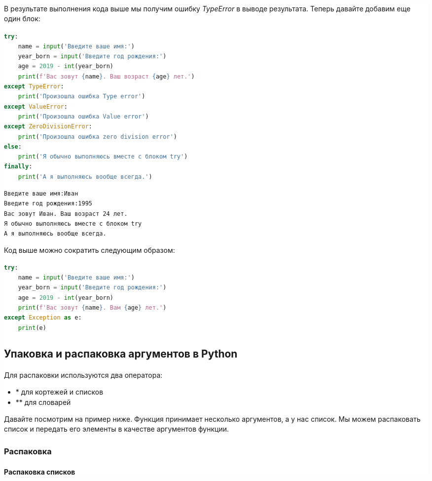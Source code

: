 В результате выполнения кода выше мы получим ошибку _TypeError_ в выводе результата.
Теперь давайте добавим еще один блок:

```py
try:
    name = input('Введите ваше имя:')
    year_born = input('Введите год рождения:')
    age = 2019 - int(year_born)
    print(f'Вас зовут {name}. Ваш возраст {age} лет.')
except TypeError:
    print('Произошла ошибка Type error')
except ValueError:
    print('Произошла ошибка Value error')
except ZeroDivisionError:
    print('Произошла ошибка zero division error')
else:
    print('Я обычно выполняюсь вместе с блоком try')
finally:
    print('А я выполняюсь вообще всегда.')
```

```sh
Введите ваше имя:Иван
Введите год рождения:1995
Вас зовут Иван. Ваш возраст 24 лет.
Я обычно выполняюсь вместе с блоком try
А я выполняюсь вообще всегда.
```

Код выше можно сократить следующим образом:
```py
try:
    name = input('Введите ваше имя:')
    year_born = input('Введите год рождения:')
    age = 2019 - int(year_born)
    print(f'Вас зовут {name}. Вам {age} лет.')
except Exception as e:
    print(e)

```

## Упаковка и распаковка аргументов в Python

Для распаковки используются два оператора:

- \* для кортежей и списков
- \*\* для словарей

Давайте посмотрим на пример ниже. Функция принимает несколько аргументов, а у нас список. Мы можем распаковать список и передать его элементы в качестве аргументов функции.

### Распаковка

#### Распаковка списков
